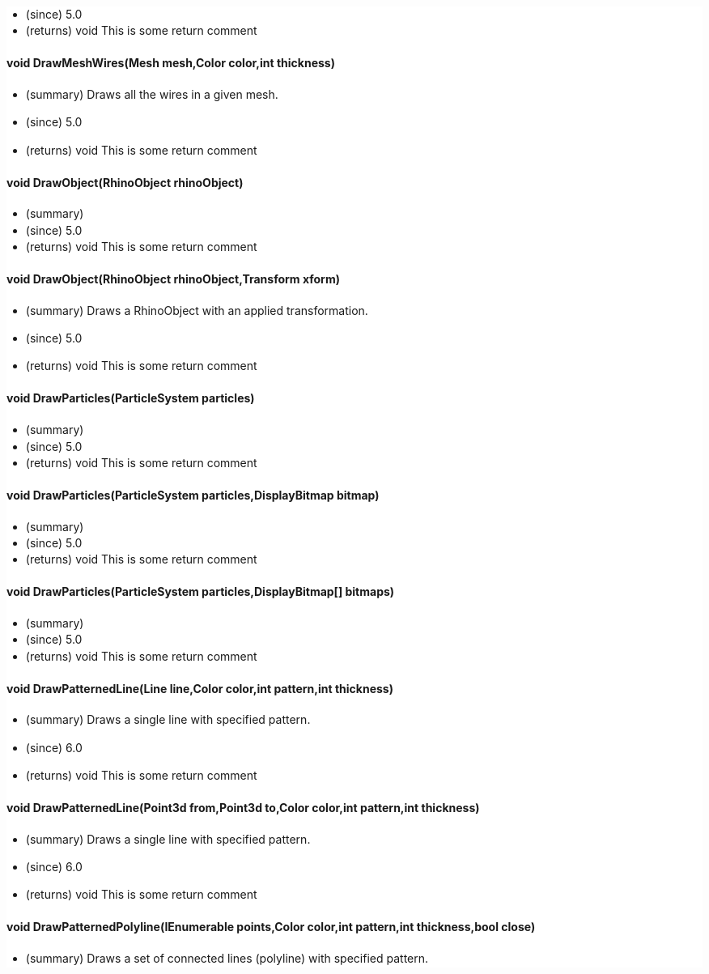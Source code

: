 - (since) 5.0
- (returns) void This is some return comment
#### void DrawMeshWires(Mesh mesh,Color color,int thickness)
- (summary) 
     Draws all the wires in a given mesh.
     
- (since) 5.0
- (returns) void This is some return comment
#### void DrawObject(RhinoObject rhinoObject)
- (summary) 
- (since) 5.0
- (returns) void This is some return comment
#### void DrawObject(RhinoObject rhinoObject,Transform xform)
- (summary) 
     Draws a RhinoObject with an applied transformation.
     
- (since) 5.0
- (returns) void This is some return comment
#### void DrawParticles(ParticleSystem particles)
- (summary) 
- (since) 5.0
- (returns) void This is some return comment
#### void DrawParticles(ParticleSystem particles,DisplayBitmap bitmap)
- (summary) 
- (since) 5.0
- (returns) void This is some return comment
#### void DrawParticles(ParticleSystem particles,DisplayBitmap[] bitmaps)
- (summary) 
- (since) 5.0
- (returns) void This is some return comment
#### void DrawPatternedLine(Line line,Color color,int pattern,int thickness)
- (summary) 
     Draws a single line with specified pattern.
     
- (since) 6.0
- (returns) void This is some return comment
#### void DrawPatternedLine(Point3d from,Point3d to,Color color,int pattern,int thickness)
- (summary) 
     Draws a single line with specified pattern.
     
- (since) 6.0
- (returns) void This is some return comment
#### void DrawPatternedPolyline(IEnumerable<Point3d> points,Color color,int pattern,int thickness,bool close)
- (summary) 
     Draws a set of connected lines (polyline) with specified pattern.
     